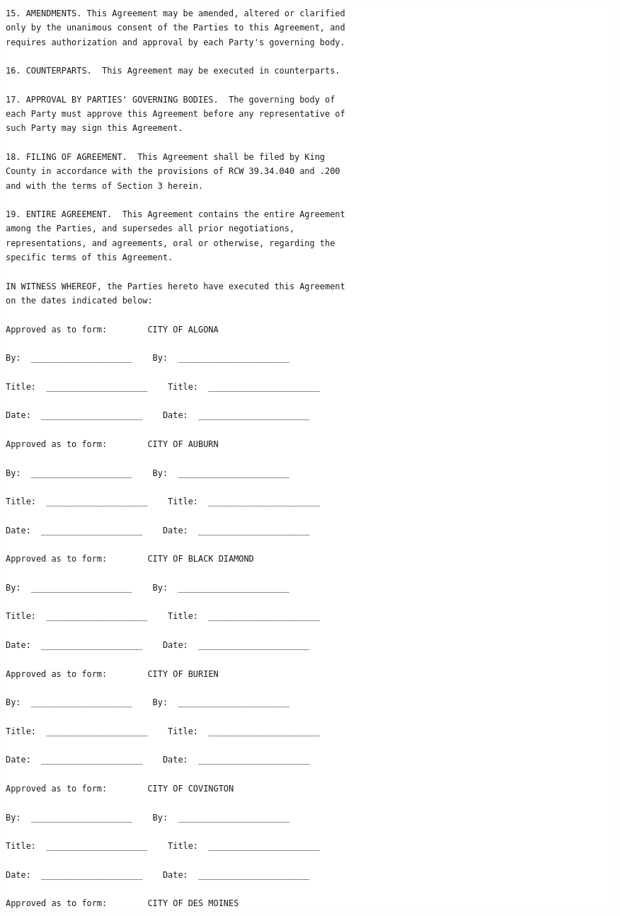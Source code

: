     15. AMENDMENTS. This Agreement may be amended, altered or clarified  
    only by the unanimous consent of the Parties to this Agreement, and  
    requires authorization and approval by each Party's governing body.  
  
    16. COUNTERPARTS.  This Agreement may be executed in counterparts.  
  
    17. APPROVAL BY PARTIES' GOVERNING BODIES.  The governing body of  
    each Party must approve this Agreement before any representative of  
    such Party may sign this Agreement.  
  
    18. FILING OF AGREEMENT.  This Agreement shall be filed by King  
    County in accordance with the provisions of RCW 39.34.040 and .200  
    and with the terms of Section 3 herein.  
  
    19. ENTIRE AGREEMENT.  This Agreement contains the entire Agreement  
    among the Parties, and supersedes all prior negotiations,  
    representations, and agreements, oral or otherwise, regarding the  
    specific terms of this Agreement.  
  
    IN WITNESS WHEREOF, the Parties hereto have executed this Agreement  
    on the dates indicated below:  
  
    Approved as to form:        CITY OF ALGONA  
  
    By:  ____________________    By:  ______________________  
  
    Title:  ____________________    Title:  ______________________  
  
    Date:  ____________________    Date:  ______________________  
  
    Approved as to form:        CITY OF AUBURN  
  
    By:  ____________________    By:  ______________________  
  
    Title:  ____________________    Title:  ______________________  
  
    Date:  ____________________    Date:  ______________________  
  
    Approved as to form:        CITY OF BLACK DIAMOND  
  
    By:  ____________________    By:  ______________________  
  
    Title:  ____________________    Title:  ______________________  
  
    Date:  ____________________    Date:  ______________________  
  
    Approved as to form:        CITY OF BURIEN  
  
    By:  ____________________    By:  ______________________  
  
    Title:  ____________________    Title:  ______________________  
  
    Date:  ____________________    Date:  ______________________  
  
    Approved as to form:        CITY OF COVINGTON  
  
    By:  ____________________    By:  ______________________  
  
    Title:  ____________________    Title:  ______________________  
  
    Date:  ____________________    Date:  ______________________  
  
    Approved as to form:        CITY OF DES MOINES  
  